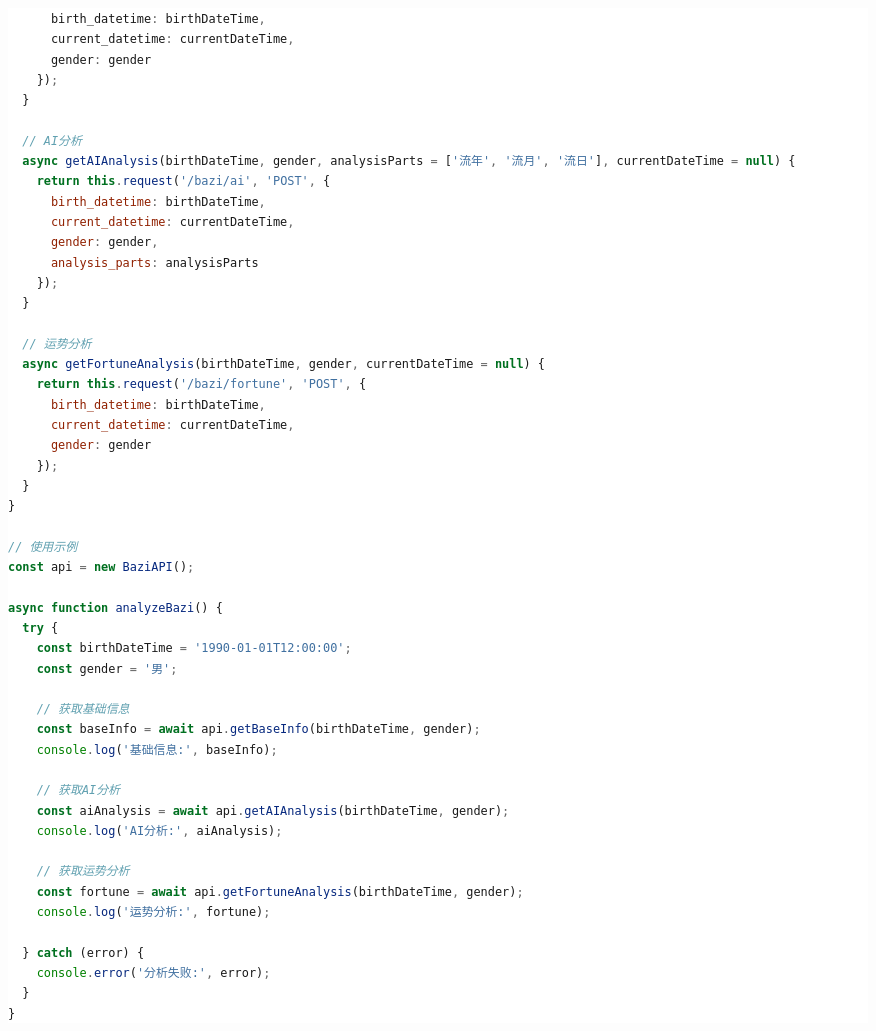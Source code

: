 ```javascript
      birth_datetime: birthDateTime,
      current_datetime: currentDateTime,
      gender: gender
    });
  }

  // AI分析
  async getAIAnalysis(birthDateTime, gender, analysisParts = ['流年', '流月', '流日'], currentDateTime = null) {
    return this.request('/bazi/ai', 'POST', {
      birth_datetime: birthDateTime,
      current_datetime: currentDateTime,
      gender: gender,
      analysis_parts: analysisParts
    });
  }

  // 运势分析
  async getFortuneAnalysis(birthDateTime, gender, currentDateTime = null) {
    return this.request('/bazi/fortune', 'POST', {
      birth_datetime: birthDateTime,
      current_datetime: currentDateTime,
      gender: gender
    });
  }
}

// 使用示例
const api = new BaziAPI();

async function analyzeBazi() {
  try {
    const birthDateTime = '1990-01-01T12:00:00';
    const gender = '男';
    
    // 获取基础信息
    const baseInfo = await api.getBaseInfo(birthDateTime, gender);
    console.log('基础信息:', baseInfo);
    
    // 获取AI分析
    const aiAnalysis = await api.getAIAnalysis(birthDateTime, gender);
    console.log('AI分析:', aiAnalysis);
    
    // 获取运势分析
    const fortune = await api.getFortuneAnalysis(birthDateTime, gender);
    console.log('运势分析:', fortune);
    
  } catch (error) {
    console.error('分析失败:', error);
  }
}
```
